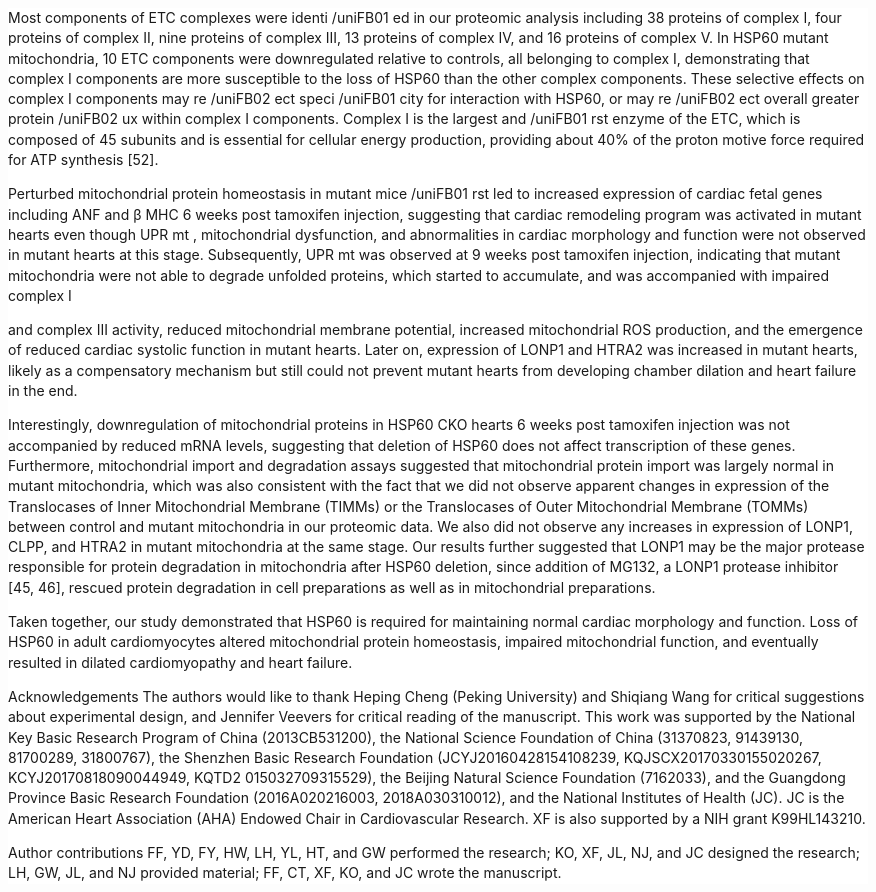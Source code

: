 Most components of ETC complexes were identi /uniFB01 ed in our proteomic analysis including 38 proteins of complex I, four proteins of complex II, nine proteins of complex III, 13 proteins of complex IV, and 16 proteins of complex V. In HSP60 mutant mitochondria, 10 ETC components were downregulated relative to controls, all belonging to complex I, demonstrating that complex I components are more susceptible to the loss of HSP60 than the other complex components. These selective effects on complex I components may re /uniFB02 ect speci /uniFB01 city for interaction with HSP60, or may re /uniFB02 ect overall greater protein /uniFB02 ux within complex I components. Complex I is the largest and /uniFB01 rst enzyme of the ETC, which is composed of 45 subunits and is essential for cellular energy production, providing about 40% of the proton motive force required for ATP synthesis [52].

Perturbed mitochondrial protein homeostasis in mutant mice /uniFB01 rst led to increased expression of cardiac fetal genes including ANF and β MHC 6 weeks post tamoxifen injection, suggesting that cardiac remodeling program was activated in mutant hearts even though UPR mt , mitochondrial dysfunction, and abnormalities in cardiac morphology and function were not observed in mutant hearts at this stage. Subsequently, UPR mt was observed at 9 weeks post tamoxifen injection, indicating that mutant mitochondria were not able to degrade unfolded proteins, which started to accumulate, and was accompanied with impaired complex I

and complex III activity, reduced mitochondrial membrane potential, increased mitochondrial ROS production, and the emergence of reduced cardiac systolic function in mutant hearts. Later on, expression of LONP1 and HTRA2 was increased in mutant hearts, likely as a compensatory mechanism but still could not prevent mutant hearts from developing chamber dilation and heart failure in the end.

Interestingly, downregulation of mitochondrial proteins in HSP60 CKO hearts 6 weeks post tamoxifen injection was not accompanied by reduced mRNA levels, suggesting that deletion of HSP60 does not affect transcription of these genes. Furthermore, mitochondrial import and degradation assays suggested that mitochondrial protein import was largely normal in mutant mitochondria, which was also consistent with the fact that we did not observe apparent changes in expression of the Translocases of Inner Mitochondrial Membrane (TIMMs) or the Translocases of Outer Mitochondrial Membrane (TOMMs) between control and mutant mitochondria in our proteomic data. We also did not observe any increases in expression of LONP1, CLPP, and HTRA2 in mutant mitochondria at the same stage. Our results further suggested that LONP1 may be the major protease responsible for protein degradation in mitochondria after HSP60 deletion, since addition of MG132, a LONP1 protease inhibitor [45, 46], rescued protein degradation in cell preparations as well as in mitochondrial preparations.

Taken together, our study demonstrated that HSP60 is required for maintaining normal cardiac morphology and function. Loss of HSP60 in adult cardiomyocytes altered mitochondrial protein homeostasis, impaired mitochondrial function, and eventually resulted in dilated cardiomyopathy and heart failure.

Acknowledgements The authors would like to thank Heping Cheng (Peking University) and Shiqiang Wang for critical suggestions about experimental design, and Jennifer Veevers for critical reading of the manuscript. This work was supported by the National Key Basic Research Program of China (2013CB531200), the National Science Foundation of China (31370823, 91439130, 81700289, 31800767), the Shenzhen Basic Research Foundation (JCYJ20160428154108239, KQJSCX20170330155020267, KCYJ20170818090044949, KQTD2 015032709315529), the Beijing Natural Science Foundation (7162033), and the Guangdong Province Basic Research Foundation (2016A020216003, 2018A030310012), and the National Institutes of Health (JC). JC is the American Heart Association (AHA) Endowed Chair in Cardiovascular Research. XF is also supported by a NIH grant K99HL143210.

Author contributions FF, YD, FY, HW, LH, YL, HT, and GW performed the research; KO, XF, JL, NJ, and JC designed the research; LH, GW, JL, and NJ provided material; FF, CT, XF, KO, and JC wrote the manuscript.
